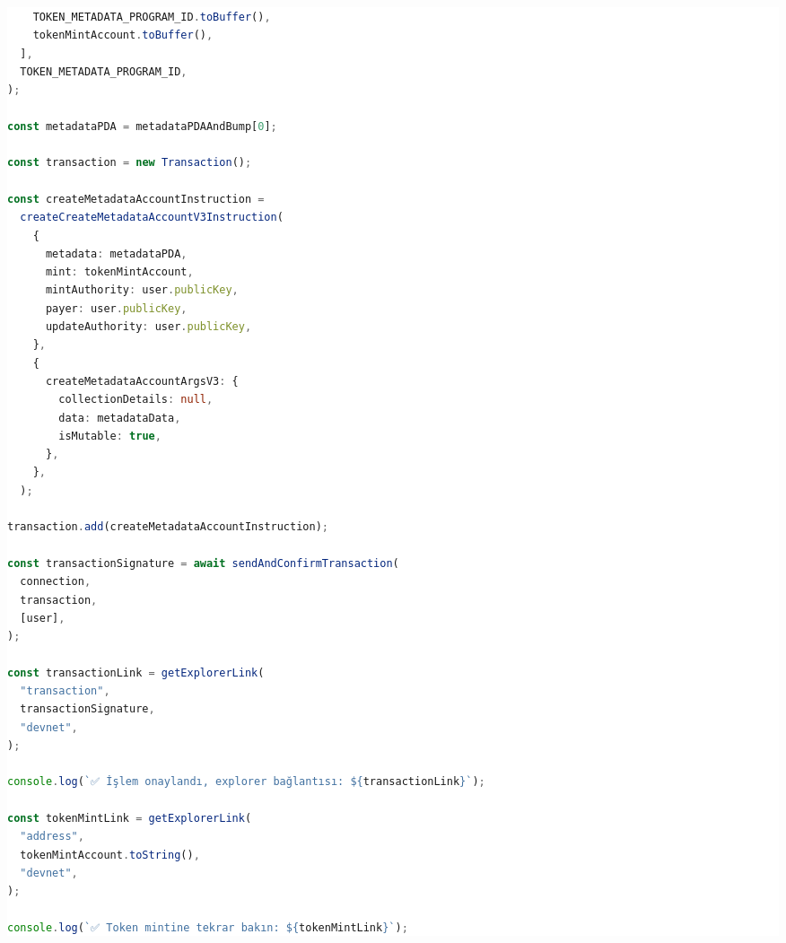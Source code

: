 ```typescript filename="create-token-metadata.ts"
    TOKEN_METADATA_PROGRAM_ID.toBuffer(),
    tokenMintAccount.toBuffer(),
  ],
  TOKEN_METADATA_PROGRAM_ID,
);

const metadataPDA = metadataPDAAndBump[0];

const transaction = new Transaction();

const createMetadataAccountInstruction =
  createCreateMetadataAccountV3Instruction(
    {
      metadata: metadataPDA,
      mint: tokenMintAccount,
      mintAuthority: user.publicKey,
      payer: user.publicKey,
      updateAuthority: user.publicKey,
    },
    {
      createMetadataAccountArgsV3: {
        collectionDetails: null,
        data: metadataData,
        isMutable: true,
      },
    },
  );

transaction.add(createMetadataAccountInstruction);

const transactionSignature = await sendAndConfirmTransaction(
  connection,
  transaction,
  [user],
);

const transactionLink = getExplorerLink(
  "transaction",
  transactionSignature,
  "devnet",
);

console.log(`✅ İşlem onaylandı, explorer bağlantısı: ${transactionLink}`);

const tokenMintLink = getExplorerLink(
  "address",
  tokenMintAccount.toString(),
  "devnet",
);

console.log(`✅ Token mintine tekrar bakın: ${tokenMintLink}`);
```
